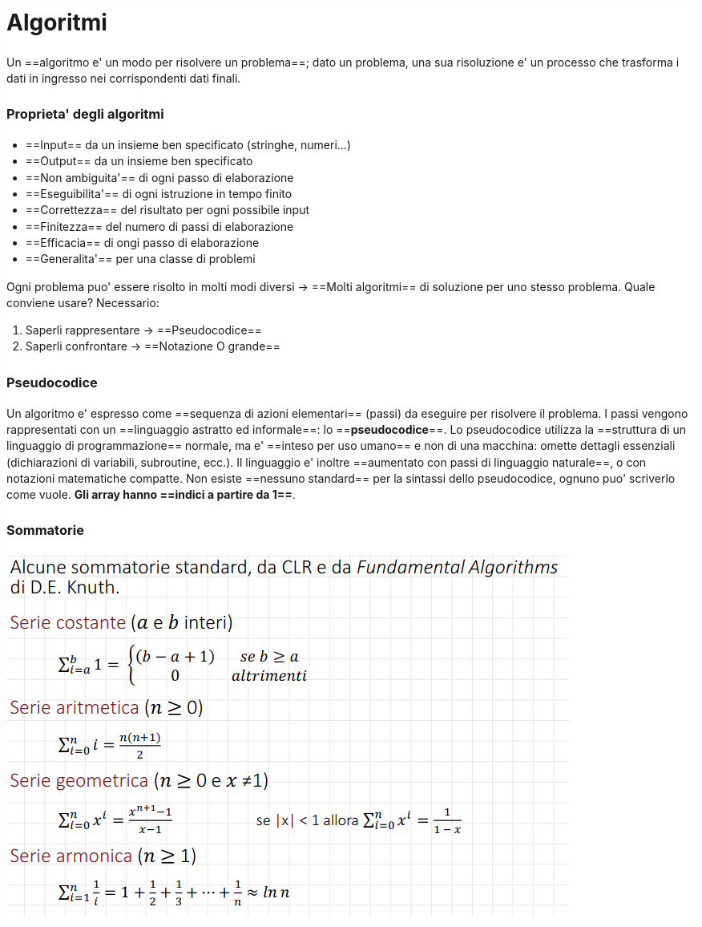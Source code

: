 # Algoritmi
Un ==algoritmo e' un modo per risolvere un problema==; dato un problema, una sua risoluzione e' un processo che trasforma i dati in ingresso nei corrispondenti dati finali.
### Proprieta' degli algoritmi
- ==Input== da un insieme ben specificato (stringhe, numeri...)
- ==Output== da un insieme ben specificato
- ==Non ambiguita'== di ogni passo di elaborazione
- ==Eseguibilita'== di ogni istruzione in tempo finito
- ==Correttezza== del risultato per ogni possibile input
- ==Finitezza== del numero di passi di elaborazione
- ==Efficacia== di ongi passo di elaborazione
- ==Generalita'== per una classe di problemi

Ogni problema puo' essere risolto in molti modi diversi -> ==Molti algoritmi== di soluzione per uno stesso problema. Quale conviene usare? Necessario:
1. Saperli rappresentare -> ==Pseudocodice==
2. Saperli confrontare -> ==Notazione O grande==

### Pseudocodice
Un algoritmo e' espresso come ==sequenza di azioni elementari== (passi) da eseguire per risolvere il problema. I passi vengono rappresentati con un ==linguaggio astratto ed informale==: lo ==**pseudocodice**==.
Lo pseudocodice utilizza la ==struttura di un linguaggio di programmazione== normale, ma e' ==inteso per uso umano== e non di una macchina: omette dettagli essenziali (dichiarazioni di variabili, subroutine, ecc.).
Il linguaggio e' inoltre ==aumentato con passi di linguaggio naturale==, o con notazioni matematiche compatte.
Non esiste ==nessuno standard== per la sintassi dello pseudocodice, ognuno puo' scriverlo come vuole. **Gli array hanno ==indici a partire da 1==**.

### Sommatorie
![Alcune sommatorie standard](./sommatorie.png)
